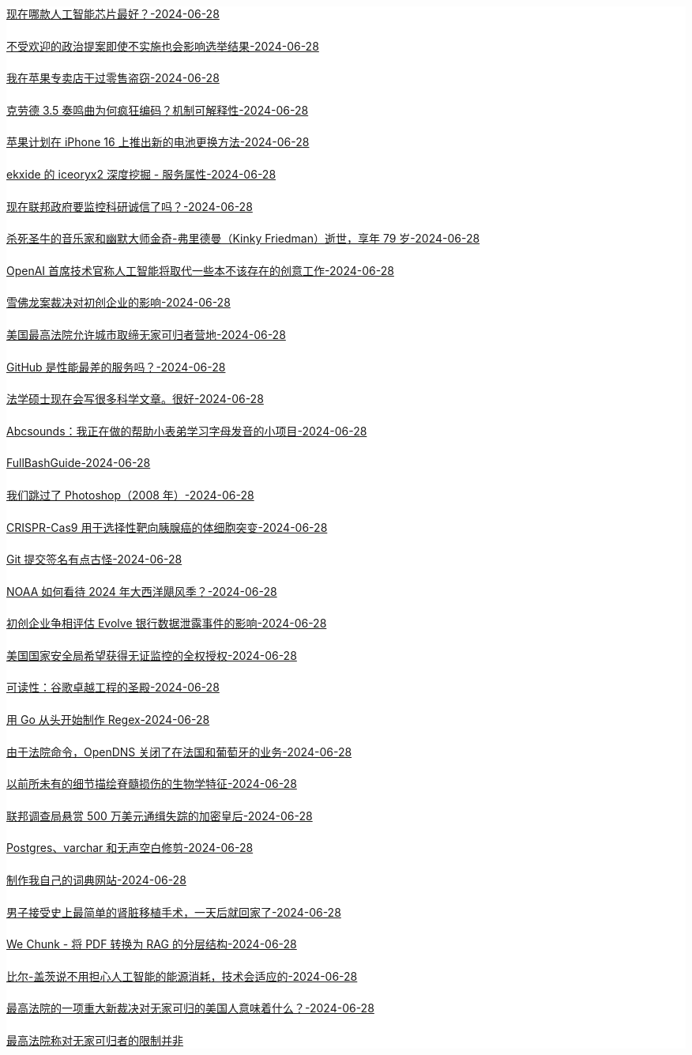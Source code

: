<a target=_blank rel=nofollow href="https://www.pcquest.com/tech-trends/amd-ryzen-300-vs-intel-lunar-lake-vs-qualcomm-snapdragon-x-elite-whos-leading-ai-chip-race-4772911" >现在哪款人工智能芯片最好？-2024-06-28</a><br/><br/><a target=_blank rel=nofollow href="https://phys.org/news/2024-06-unpopular-political-affect-electoral-outcomes.html" >不受欢迎的政治提案即使不实施也会影响选举结果-2024-06-28</a><br/><br/><a target=_blank rel=nofollow href="https://escapethealgorithm.substack.com/p/i-did-retail-theft-at-an-apple-store" >我在苹果专卖店干过零售盗窃-2024-06-28</a><br/><br/><a target=_blank rel=nofollow href="https://get.mem.ai/" >克劳德 3.5 奏鸣曲为何疯狂编码？机制可解释性-2024-06-28</a><br/><br/><a target=_blank rel=nofollow href="https://www.macrumors.com/2024/06/28/new-battery-replacement-method-with-iphone-16/" >苹果计划在 iPhone 16 上推出新的电池更换方法-2024-06-28</a><br/><br/><a target=_blank rel=nofollow href="https://ekxide.io/blog/ekxides-iceoryx-deep-dive-service-attributes/" >ekxide 的 iceoryx2 深度挖掘 - 服务属性-2024-06-28</a><br/><br/><a target=_blank rel=nofollow href="https://www.jamesgmartin.center/2024/06/so-now-the-feds-will-monitor-research-integrity/" >现在联邦政府要监控科研诚信了吗？-2024-06-28</a><br/><br/><a target=_blank rel=nofollow href="https://www.nytimes.com/2024/06/27/arts/music/kinky-friedman-dead.html" >杀死圣牛的音乐家和幽默大师金奇-弗里德曼（Kinky Friedman）逝世，享年 79 岁-2024-06-28</a><br/><br/><a target=_blank rel=nofollow href="https://futurism.com/the-byte/openai-exec-ai-creative-jobs-shouldnt-exist" >OpenAI 首席技术官称人工智能将取代一些本不该存在的创意工作-2024-06-28</a><br/><br/><a target=_blank rel=nofollow href="https://twitter.com/Austen/status/1806755967637528762" >雪佛龙案裁决对初创企业的影响-2024-06-28</a><br/><br/><a target=_blank rel=nofollow href="https://www.bbc.com/news/articles/cj774nxrpy7o" >美国最高法院允许城市取缔无家可归者营地-2024-06-28</a><br/><br/><a target=_blank rel=nofollow href="https://www.githubstatus.com/history" >GitHub 是性能最差的服务吗？-2024-06-28</a><br/><br/><a target=_blank rel=nofollow href="https://www.economist.com/leaders/2024/06/27/llms-now-write-lots-of-science-good" >法学硕士现在会写很多科学文章。很好-2024-06-28</a><br/><br/><a target=_blank rel=nofollow href="https://github.com/IKyriazis/abcsounds" >Abcsounds：我正在做的帮助小表弟学习字母发音的小项目-2024-06-28</a><br/><br/><a target=_blank rel=nofollow href="https://mywiki.wooledge.org/FullBashGuide" >FullBashGuide-2024-06-28</a><br/><br/><a target=_blank rel=nofollow href="https://signalvnoise.com/posts/1061-why-we-skip-photoshop" >我们跳过了 Photoshop（2008 年）-2024-06-28</a><br/><br/><a target=_blank rel=nofollow href="https://academic.oup.com/narcancer/article/6/2/zcae028/7695997" >CRISPR-Cas9 用于选择性靶向胰腺癌的体细胞突变-2024-06-28</a><br/><br/><a target=_blank rel=nofollow href="https://lobi.to/writes/wacksigning/" >Git 提交签名有点古怪-2024-06-28</a><br/><br/><a target=_blank rel=nofollow href="https://www.climate.gov/news-features/blogs/enso/how-does-noaa-see-2024-atlantic-hurricane-season-shaping" >NOAA 如何看待 2024 年大西洋飓风季？-2024-06-28</a><br/><br/><a target=_blank rel=nofollow href="https://techcrunch.com/2024/06/27/startups-scramble-to-assess-fallout-from-evolve-bank-data-breach/" >初创企业争相评估 Evolve 银行数据泄露事件的影响-2024-06-28</a><br/><br/><a target=_blank rel=nofollow href="https://www.thenation.com/article/world/nsa-warrantless-surveillance/" >美国国家安全局希望获得无证监控的全权授权-2024-06-28</a><br/><br/><a target=_blank rel=nofollow href="https://www.moderndescartes.com/essays/readability/" >可读性：谷歌卓越工程的圣殿-2024-06-28</a><br/><br/><a target=_blank rel=nofollow href="https://lewismetcalf.com/series/making-regex-from-scratch-in-go/" >用 Go 从头开始制作 Regex-2024-06-28</a><br/><br/><a target=_blank rel=nofollow href="https://support.opendns.com/hc/en-us/articles/27951404269204-OpenDNS-Service-Not-Available-To-Users-In-France-and-Portugal" >由于法院命令，OpenDNS 关闭了在法国和葡萄牙的业务-2024-06-28</a><br/><br/><a target=_blank rel=nofollow href="https://actu.epfl.ch/news/mapping-the-biology-of-spinal-cord-injury-in-unpre/" >以前所未有的细节描绘脊髓损伤的生物学特征-2024-06-28</a><br/><br/><a target=_blank rel=nofollow href="https://www.pcgamer.com/gaming-industry/fbi-puts-a-dollar5-million-bounty-on-the-missing-cryptoqueenwe-will-probably-know-within-a-few-weeks-if-its-worked/" >联邦调查局悬赏 500 万美元通缉失踪的加密皇后-2024-06-28</a><br/><br/><a target=_blank rel=nofollow href="https://til.hashrocket.com/posts/ec707a5ddf-postgres-varchar-and-silent-white-space-trimming" >Postgres、varchar 和无声空白修剪-2024-06-28</a><br/><br/><a target=_blank rel=nofollow href="https://oliverpk2000.github.io/blog/posts/dictionary-making-of/" >制作我自己的词典网站-2024-06-28</a><br/><br/><a target=_blank rel=nofollow href="https://gizmodo.com/first-awake-kidney-transplant-one-day-turnaround-1851566674" >男子接受史上最简单的肾脏移植手术，一天后就回家了-2024-06-28</a><br/><br/><a target=_blank rel=nofollow href="https://old.reddit.com/r/LangChain/comments/1dpbc4g/how_we_chunk_turning_pdfs_into_hierarchical/" >We Chunk - 将 PDF 转换为 RAG 的分层结构-2024-06-28</a><br/><br/><a target=_blank rel=nofollow href="https://www.theregister.com/2024/06/28/bill_gates_ai_power_consumption/" >比尔-盖茨说不用担心人工智能的能源消耗，技术会适应的-2024-06-28</a><br/><br/><a target=_blank rel=nofollow href="https://www.vox.com/homelessness/357861/homelessness-encampment-grants-pass-supreme-court-housing" >最高法院的一项重大新裁决对无家可归的美国人意味着什么？-2024-06-28</a><br/><br/><a target=_blank rel=nofollow href="https://www.axios.com/2024/06/28/supreme-court-decision-homelessness-case-grants-pass" >最高法院称对无家可归者的限制并非
